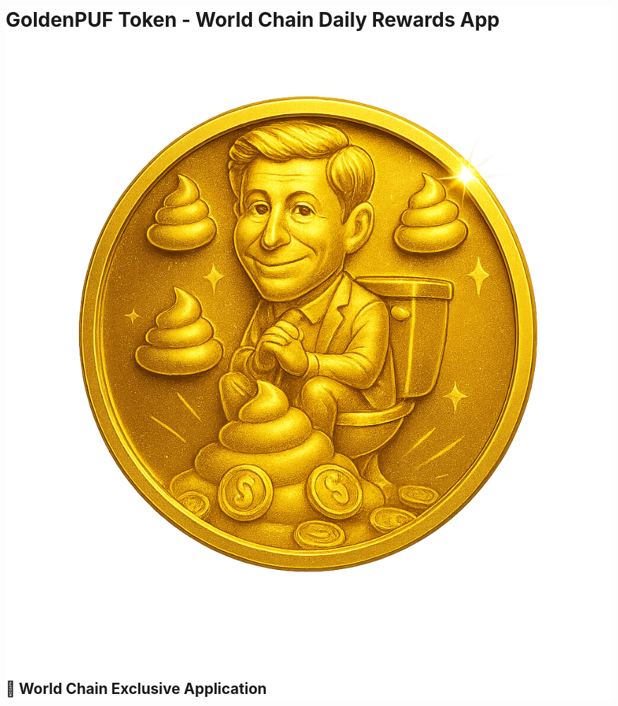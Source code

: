 
# GoldenPUF Token - World Chain Daily Rewards App

![GoldenPUF Token](./public/lovable-uploads/2af79d0c-8a7a-464b-8409-671542526d7d.png)

## 📱 World Chain Exclusive Application
